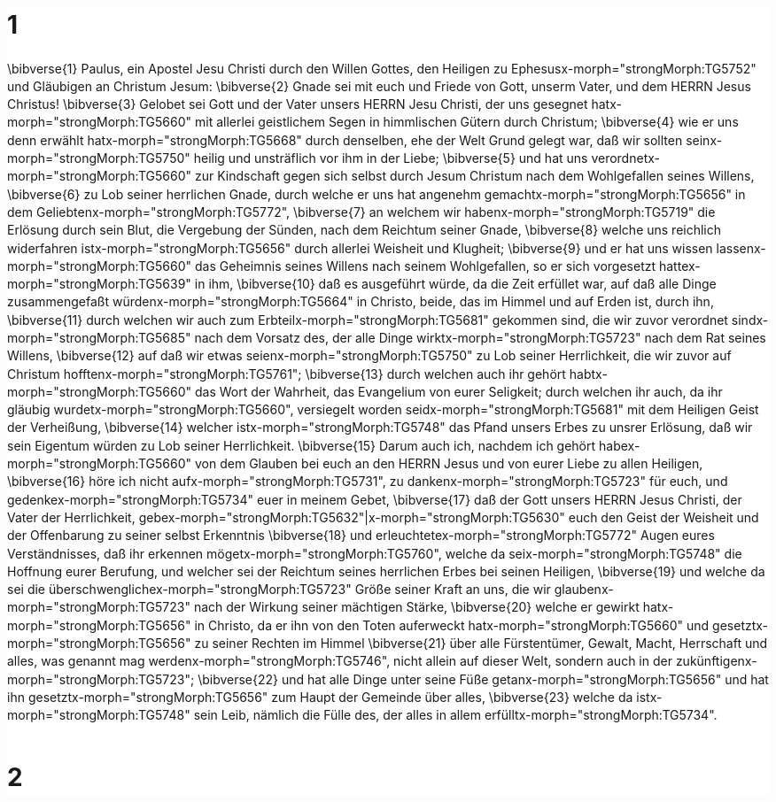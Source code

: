 # 1 
\bibverse{1} Paulus, ein Apostel Jesu Christi durch den Willen Gottes, den Heiligen zu Ephesusx-morph="strongMorph:TG5752" und Gläubigen an Christum Jesum: \bibverse{2} Gnade sei mit euch und Friede von Gott, unserm Vater, und dem HERRN Jesus Christus! \bibverse{3} Gelobet sei Gott und der Vater unsers HERRN Jesu Christi, der uns gesegnet hatx-morph="strongMorph:TG5660" mit allerlei geistlichem Segen in himmlischen Gütern durch Christum; \bibverse{4} wie er uns denn erwählt hatx-morph="strongMorph:TG5668" durch denselben, ehe der Welt Grund gelegt war, daß wir sollten seinx-morph="strongMorph:TG5750" heilig und unsträflich vor ihm in der Liebe; \bibverse{5} und hat uns verordnetx-morph="strongMorph:TG5660" zur Kindschaft gegen sich selbst durch Jesum Christum nach dem Wohlgefallen seines Willens, \bibverse{6} zu Lob seiner herrlichen Gnade, durch welche er uns hat angenehm gemachtx-morph="strongMorph:TG5656" in dem Geliebtenx-morph="strongMorph:TG5772", \bibverse{7} an welchem wir habenx-morph="strongMorph:TG5719" die Erlösung durch sein Blut, die Vergebung der Sünden, nach dem Reichtum seiner Gnade, \bibverse{8} welche uns reichlich widerfahren istx-morph="strongMorph:TG5656" durch allerlei Weisheit und Klugheit; \bibverse{9} und er hat uns wissen lassenx-morph="strongMorph:TG5660" das Geheimnis seines Willens nach seinem Wohlgefallen, so er sich vorgesetzt hattex-morph="strongMorph:TG5639" in ihm, \bibverse{10} daß es ausgeführt würde, da die Zeit erfüllet war, auf daß alle Dinge zusammengefaßt würdenx-morph="strongMorph:TG5664" in Christo, beide, das im Himmel und auf Erden ist, durch ihn, \bibverse{11} durch welchen wir auch zum Erbteilx-morph="strongMorph:TG5681" gekommen sind, die wir zuvor verordnet sindx-morph="strongMorph:TG5685" nach dem Vorsatz des, der alle Dinge wirktx-morph="strongMorph:TG5723" nach dem Rat seines Willens, \bibverse{12} auf daß wir etwas seienx-morph="strongMorph:TG5750" zu Lob seiner Herrlichkeit, die wir zuvor auf Christum hofftenx-morph="strongMorph:TG5761"; \bibverse{13} durch welchen auch ihr gehört habtx-morph="strongMorph:TG5660" das Wort der Wahrheit, das Evangelium von eurer Seligkeit; durch welchen ihr auch, da ihr gläubig wurdetx-morph="strongMorph:TG5660", versiegelt worden seidx-morph="strongMorph:TG5681" mit dem Heiligen Geist der Verheißung, \bibverse{14} welcher istx-morph="strongMorph:TG5748" das Pfand unsers Erbes zu unsrer Erlösung, daß wir sein Eigentum würden zu Lob seiner Herrlichkeit. \bibverse{15} Darum auch ich, nachdem ich gehört habex-morph="strongMorph:TG5660" von dem Glauben bei euch an den HERRN Jesus und von eurer Liebe zu allen Heiligen, \bibverse{16} höre ich nicht aufx-morph="strongMorph:TG5731", zu dankenx-morph="strongMorph:TG5723" für euch, und gedenkex-morph="strongMorph:TG5734" euer in meinem Gebet, \bibverse{17} daß der Gott unsers HERRN Jesus Christi, der Vater der Herrlichkeit, gebex-morph="strongMorph:TG5632"|x-morph="strongMorph:TG5630" euch den Geist der Weisheit und der Offenbarung zu seiner selbst Erkenntnis \bibverse{18} und erleuchtetex-morph="strongMorph:TG5772" Augen eures Verständnisses, daß ihr erkennen mögetx-morph="strongMorph:TG5760", welche da seix-morph="strongMorph:TG5748" die Hoffnung eurer Berufung, und welcher sei der Reichtum seines herrlichen Erbes bei seinen Heiligen, \bibverse{19} und welche da sei die überschwenglichex-morph="strongMorph:TG5723" Größe seiner Kraft an uns, die wir glaubenx-morph="strongMorph:TG5723" nach der Wirkung seiner mächtigen Stärke, \bibverse{20} welche er gewirkt hatx-morph="strongMorph:TG5656" in Christo, da er ihn von den Toten auferweckt hatx-morph="strongMorph:TG5660" und gesetztx-morph="strongMorph:TG5656" zu seiner Rechten im Himmel \bibverse{21} über alle Fürstentümer, Gewalt, Macht, Herrschaft und alles, was genannt mag werdenx-morph="strongMorph:TG5746", nicht allein auf dieser Welt, sondern auch in der zukünftigenx-morph="strongMorph:TG5723"; \bibverse{22} und hat alle Dinge unter seine Füße getanx-morph="strongMorph:TG5656" und hat ihn gesetztx-morph="strongMorph:TG5656" zum Haupt der Gemeinde über alles, \bibverse{23} welche da istx-morph="strongMorph:TG5748" sein Leib, nämlich die Fülle des, der alles in allem erfülltx-morph="strongMorph:TG5734". 

# 2 
